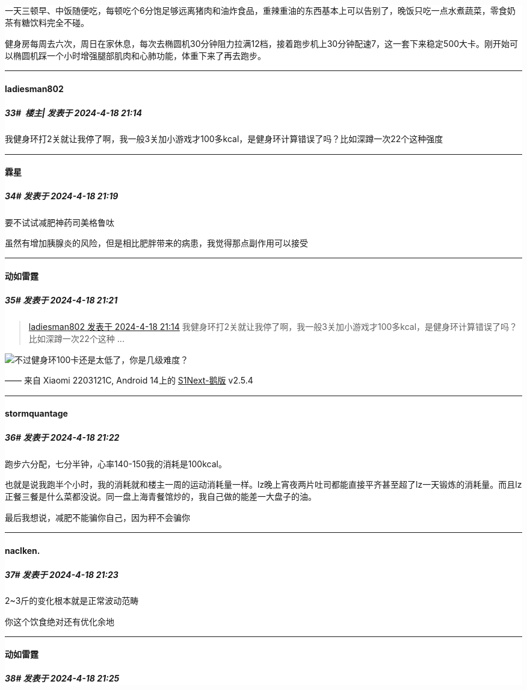 一天三顿早、中饭随便吃，每顿吃个6分饱足够远离猪肉和油炸食品，重辣重油的东西基本上可以告别了，晚饭只吃一点水煮蔬菜，零食奶茶有糖饮料完全不碰。

健身房每周去六次，周日在家休息，每次去椭圆机30分钟阻力拉满12档，接着跑步机上30分钟配速7，这一套下来稳定500大卡。刚开始可以椭圆机踩一个小时增强腿部肌肉和心肺功能，体重下来了再去跑步。

*****

####  ladiesman802  
##### 33#         楼主| 发表于 2024-4-18 21:14

我健身环打2关就让我停了啊，我一般3关加小游戏才100多kcal，是健身环计算错误了吗？比如深蹲一次22个这种强度

*****

####  霖星  
##### 34#       发表于 2024-4-18 21:19

要不试试减肥神药司美格鲁呔

虽然有增加胰腺炎的风险，但是相比肥胖带来的病患，我觉得那点副作用可以接受

*****

####  动如雷霆  
##### 35#       发表于 2024-4-18 21:21

<blockquote><a href="httphttps://bbs.saraba1st.com/2b/forum.php?mod=redirect&amp;goto=findpost&amp;pid=64642901&amp;ptid=2180448" target="_blank">ladiesman802 发表于 2024-4-18 21:14</a>
我健身环打2关就让我停了啊，我一般3关加小游戏才100多kcal，是健身环计算错误了吗？比如深蹲一次22个这种 ...</blockquote>
<img src="https://static.saraba1st.com/image/smiley/face2017/053.png" referrerpolicy="no-referrer">不过健身环100卡还是太低了，你是几级难度？

—— 来自 Xiaomi 2203121C, Android 14上的 [S1Next-鹅版](https://github.com/ykrank/S1-Next/releases) v2.5.4

*****

####  stormquantage  
##### 36#       发表于 2024-4-18 21:22

跑步六分配，七分半钟，心率140-150我的消耗是100kcal。

也就是说我跑半个小时，我的消耗就和楼主一周的运动消耗量一样。lz晚上宵夜两片吐司都能直接平齐甚至超了lz一天锻炼的消耗量。而且lz正餐三餐是什么菜都没说。同一盘上海青餐馆炒的，我自己做的能差一大盘子的油。

最后我想说，减肥不能骗你自己，因为秤不会骗你

*****

####  naclken.  
##### 37#       发表于 2024-4-18 21:23

2~3斤的变化根本就是正常波动范畴

你这个饮食绝对还有优化余地

*****

####  动如雷霆  
##### 38#       发表于 2024-4-18 21:25
